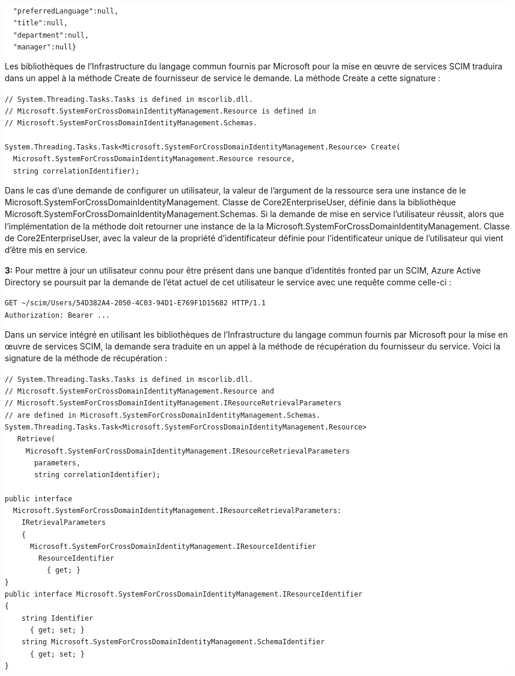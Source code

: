       "preferredLanguage":null,
      "title":null,
      "department":null,
      "manager":null}

Les bibliothèques de l’Infrastructure du langage commun fournis par Microsoft pour la mise en œuvre de services SCIM traduira dans un appel à la méthode Create de fournisseur de service le demande.  La méthode Create a cette signature : 

    // System.Threading.Tasks.Tasks is defined in mscorlib.dll.  
    // Microsoft.SystemForCrossDomainIdentityManagement.Resource is defined in 
    // Microsoft.SystemForCrossDomainIdentityManagement.Schemas.  

    System.Threading.Tasks.Task<Microsoft.SystemForCrossDomainIdentityManagement.Resource> Create(
      Microsoft.SystemForCrossDomainIdentityManagement.Resource resource, 
      string correlationIdentifier);

Dans le cas d’une demande de configurer un utilisateur, la valeur de l’argument de la ressource sera une instance de le Microsoft.SystemForCrossDomainIdentityManagement. Classe de Core2EnterpriseUser, définie dans la bibliothèque Microsoft.SystemForCrossDomainIdentityManagement.Schemas.  Si la demande de mise en service l’utilisateur réussit, alors que l’implémentation de la méthode doit retourner une instance de la la Microsoft.SystemForCrossDomainIdentityManagement. Classe de Core2EnterpriseUser, avec la valeur de la propriété d’identificateur définie pour l’identificateur unique de l’utilisateur qui vient d’être mis en service.  

**3:**  Pour mettre à jour un utilisateur connu pour être présent dans une banque d’identités fronted par un SCIM, Azure Active Directory se poursuit par la demande de l’état actuel de cet utilisateur le service avec une requête comme celle-ci : 

    GET ~/scim/Users/54D382A4-2050-4C03-94D1-E769F1D15682 HTTP/1.1
    Authorization: Bearer ...

Dans un service intégré en utilisant les bibliothèques de l’Infrastructure du langage commun fournis par Microsoft pour la mise en œuvre de services SCIM, la demande sera traduite en un appel à la méthode de récupération du fournisseur du service.  Voici la signature de la méthode de récupération : 

    // System.Threading.Tasks.Tasks is defined in mscorlib.dll.  
    // Microsoft.SystemForCrossDomainIdentityManagement.Resource and 
    // Microsoft.SystemForCrossDomainIdentityManagement.IResourceRetrievalParameters 
    // are defined in Microsoft.SystemForCrossDomainIdentityManagement.Schemas.  
    System.Threading.Tasks.Task<Microsoft.SystemForCrossDomainIdentityManagement.Resource> 
       Retrieve(
         Microsoft.SystemForCrossDomainIdentityManagement.IResourceRetrievalParameters 
           parameters, 
           string correlationIdentifier);
    
    public interface 
      Microsoft.SystemForCrossDomainIdentityManagement.IResourceRetrievalParameters:   
        IRetrievalParameters
        {
          Microsoft.SystemForCrossDomainIdentityManagement.IResourceIdentifier 
            ResourceIdentifier 
              { get; }
    }
    public interface Microsoft.SystemForCrossDomainIdentityManagement.IResourceIdentifier
    {
        string Identifier 
          { get; set; }
        string Microsoft.SystemForCrossDomainIdentityManagement.SchemaIdentifier 
          { get; set; }
    }
